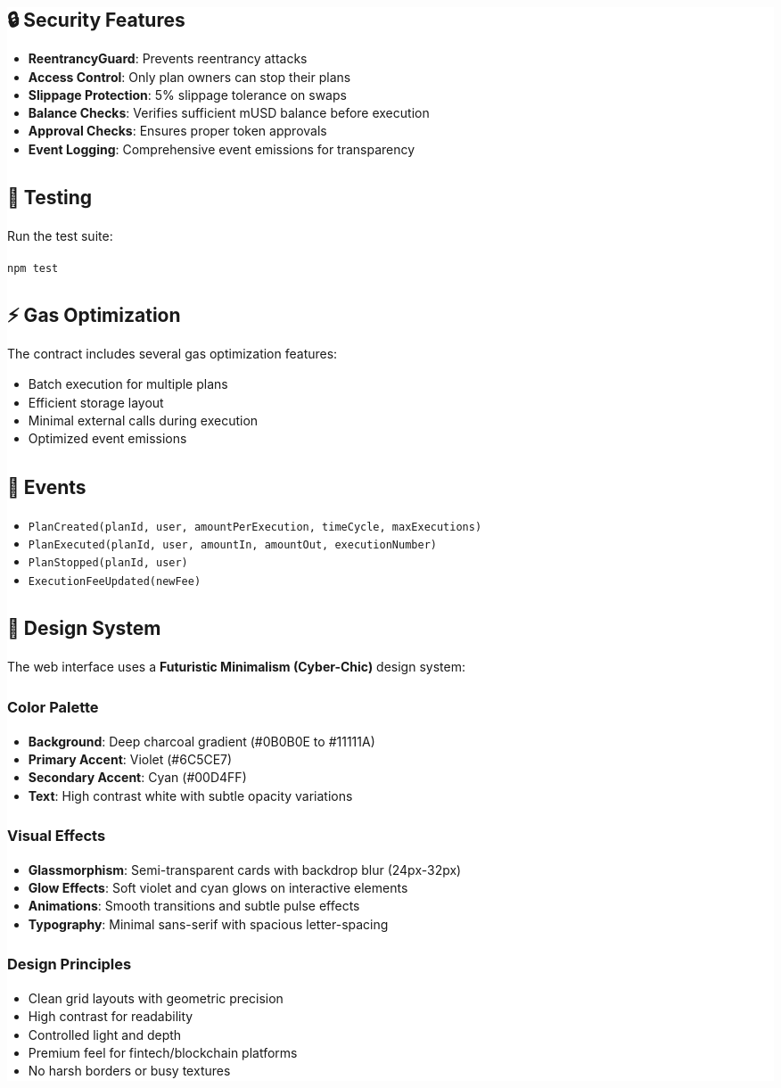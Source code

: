 ## 🔒 Security Features

- **ReentrancyGuard**: Prevents reentrancy attacks
- **Access Control**: Only plan owners can stop their plans
- **Slippage Protection**: 5% slippage tolerance on swaps
- **Balance Checks**: Verifies sufficient mUSD balance before execution
- **Approval Checks**: Ensures proper token approvals
- **Event Logging**: Comprehensive event emissions for transparency

## 🧪 Testing

Run the test suite:

```bash
npm test
```

## ⚡ Gas Optimization

The contract includes several gas optimization features:
- Batch execution for multiple plans
- Efficient storage layout
- Minimal external calls during execution
- Optimized event emissions

## 📡 Events

- `PlanCreated(planId, user, amountPerExecution, timeCycle, maxExecutions)`
- `PlanExecuted(planId, user, amountIn, amountOut, executionNumber)`
- `PlanStopped(planId, user)`
- `ExecutionFeeUpdated(newFee)`

## 🎨 Design System

The web interface uses a **Futuristic Minimalism (Cyber-Chic)** design system:

### Color Palette
- **Background**: Deep charcoal gradient (#0B0B0E to #11111A)
- **Primary Accent**: Violet (#6C5CE7)
- **Secondary Accent**: Cyan (#00D4FF)
- **Text**: High contrast white with subtle opacity variations

### Visual Effects
- **Glassmorphism**: Semi-transparent cards with backdrop blur (24px-32px)
- **Glow Effects**: Soft violet and cyan glows on interactive elements
- **Animations**: Smooth transitions and subtle pulse effects
- **Typography**: Minimal sans-serif with spacious letter-spacing

### Design Principles
- Clean grid layouts with geometric precision
- High contrast for readability
- Controlled light and depth
- Premium feel for fintech/blockchain platforms
- No harsh borders or busy textures
